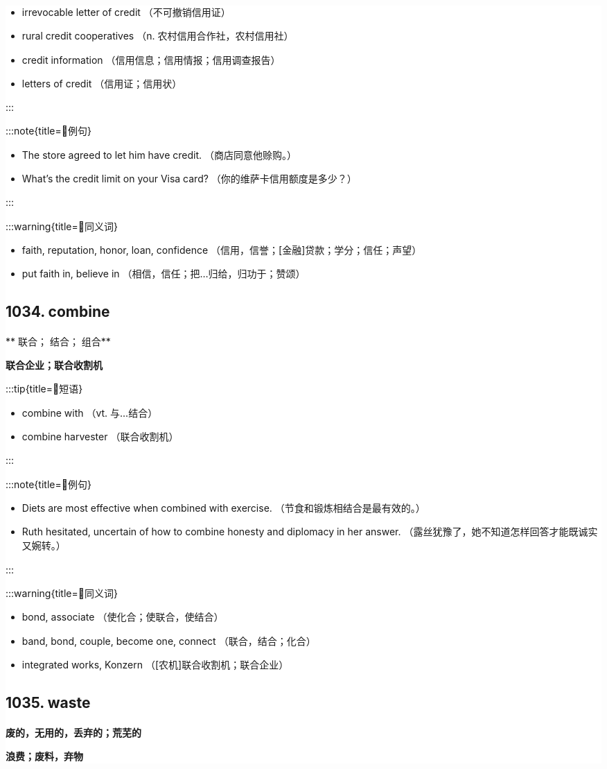 - irrevocable letter of credit （不可撤销信用证）

- rural credit cooperatives （n. 农村信用合作社，农村信用社）

- credit information （信用信息；信用情报；信用调查报告）

- letters of credit （信用证；信用状）

:::

:::note{title=🎤例句}

- The store agreed to let him have credit. （商店同意他赊购。）

- What’s the credit limit on your Visa card? （你的维萨卡信用额度是多少？）

:::

:::warning{title=🤔同义词}

- faith, reputation, honor, loan, confidence （信用，信誉；[金融]贷款；学分；信任；声望）

- put faith in, believe in （相信，信任；把…归给，归功于；赞颂）


## 1034. combine

** 联合； 结合； 组合**

**联合企业；联合收割机**

:::tip{title=🤩短语}

- combine with （vt. 与...结合）

- combine harvester （联合收割机）

:::

:::note{title=🎤例句}

- Diets are most effective when combined with exercise. （节食和锻炼相结合是最有效的。）

- Ruth hesitated, uncertain of how to combine honesty and diplomacy in her answer. （露丝犹豫了，她不知道怎样回答才能既诚实又婉转。）

:::

:::warning{title=🤔同义词}

- bond, associate （使化合；使联合，使结合）

- band, bond, couple, become one, connect （联合，结合；化合）

- integrated works, Konzern （[农机]联合收割机；联合企业）


## 1035. waste

**废的，无用的，丢弃的；荒芜的**

**浪费；废料，弃物**
